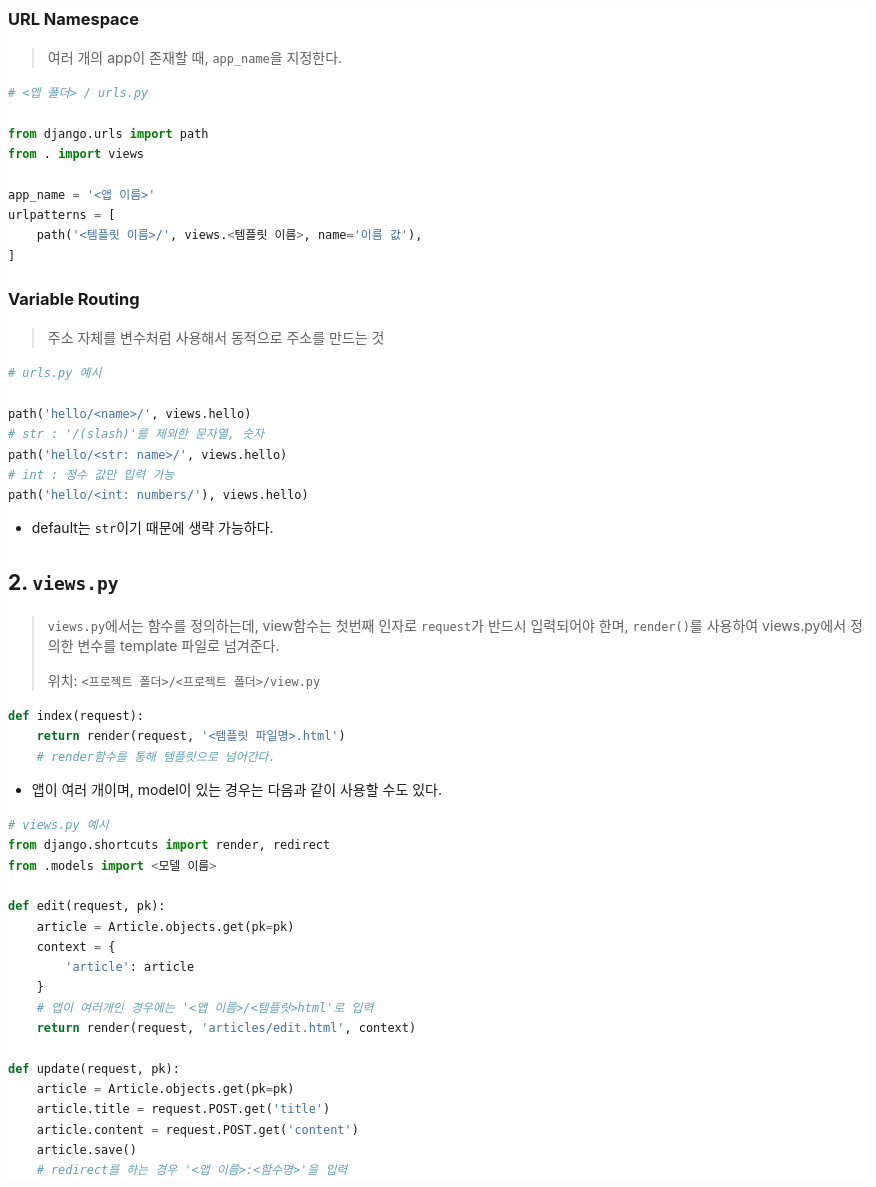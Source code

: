 ### URL Namespace

> 여러 개의 app이 존재할 때, `app_name`을 지정한다.

```python
# <앱 폴더> / urls.py

from django.urls import path
from . import views

app_name = '<앱 이름>'
urlpatterns = [
    path('<템플릿 이름>/', views.<템플릿 이름>, name='이름 값'),
]
```

### Variable Routing

> 주소 자체를 변수처럼 사용해서 동적으로 주소를 만드는 것

```python
# urls.py 예시

path('hello/<name>/', views.hello)
# str : '/(slash)'를 제외한 문자열, 숫자
path('hello/<str: name>/', views.hello)
# int : 정수 값만 입력 가능
path('hello/<int: numbers/'), views.hello)
```

- default는 `str`이기 때문에 생략 가능하다.



## 2. `views.py`

> `views.py`에서는 함수를 정의하는데, view함수는 첫번째 인자로 `request`가 반드시 입력되어야 한며, `render()`를 사용하여 views.py에서 정의한 변수를 template 파일로 넘겨준다.
>
> 위치: `<프로젝트 폴더>/<프로젝트 폴더>/view.py`

```python
def index(request):
    return render(request, '<템플릿 파일명>.html')
	# render함수를 통해 템플릿으로 넘어간다.
```

- 앱이 여러 개이며, model이 있는 경우는 다음과 같이 사용할 수도 있다.

```python
# views.py 예시
from django.shortcuts import render, redirect
from .models import <모델 이름>

def edit(request, pk):
    article = Article.objects.get(pk=pk)
    context = {
        'article': article
    }
    # 앱이 여러개인 경우에는 '<앱 이름>/<템플릿>html'로 입력
    return render(request, 'articles/edit.html', context)

def update(request, pk):
    article = Article.objects.get(pk=pk)
    article.title = request.POST.get('title')
    article.content = request.POST.get('content')
    article.save()
    # redirect를 하는 경우 '<앱 이름>:<함수명>'을 입력
```
